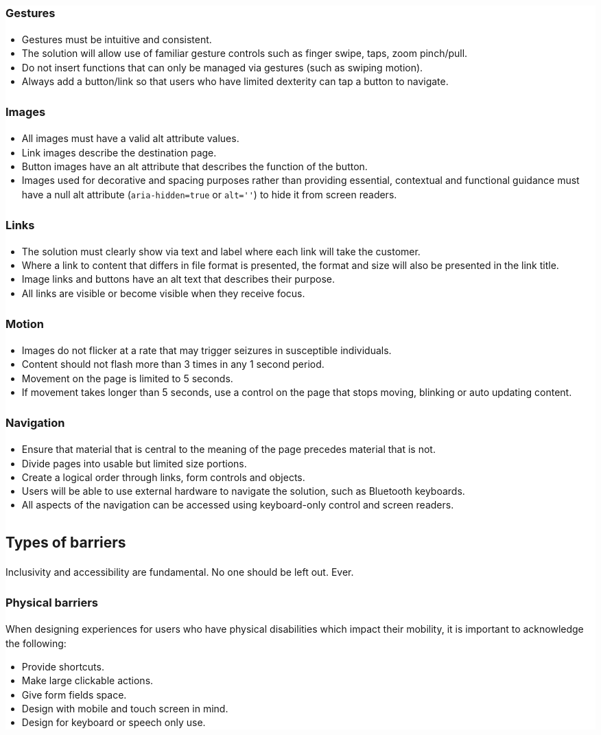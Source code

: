 ### Gestures

* Gestures must be intuitive and consistent.
* The solution will allow use of familiar gesture controls such as finger swipe, taps, zoom pinch/pull.
* Do not insert functions that can only be managed via gestures (such as swiping motion).
* Always add a button/link so that users who have limited dexterity can tap a button to navigate.

### Images

* All images must have a valid alt attribute values.
* Link images describe the destination page.
* Button images have an alt attribute that describes the function of the button.
* Images used for decorative and spacing purposes rather than providing essential, contextual and functional guidance must have a null alt attribute (`aria-hidden=true` or `alt=''`) to hide it from screen readers.

### Links

* The solution must clearly show via text and label where each link will take the customer.
* Where a link to content that differs in file format is presented, the format and size will also be presented in the link title.
* Image links and buttons have an alt text that describes their purpose.
* All links are visible or become visible when they receive focus.

### Motion

* Images do not flicker at a rate that may trigger seizures in susceptible individuals.
* Content should not flash more than 3 times in any 1 second period.
* Movement on the page is limited to 5 seconds.
* If movement takes longer than 5 seconds, use a control on the page that stops moving, blinking or auto updating content.

### Navigation

* Ensure that material that is central to the meaning of the page precedes material that is not.
* Divide pages into usable but limited size portions.
* Create a logical order through links, form controls and objects.
* Users will be able to use external hardware to navigate the solution, such as Bluetooth keyboards.
* All aspects of the navigation can be accessed using keyboard-only control and screen readers.

## Types of barriers

Inclusivity and accessibility are fundamental. No one should be left out. Ever.

### Physical barriers

When designing experiences for users who have physical disabilities which impact their mobility, it is important to acknowledge the following:

* Provide shortcuts.
* Make large clickable actions.
* Give form fields space.
* Design with mobile and touch screen in mind.
* Design for keyboard or speech only use.
